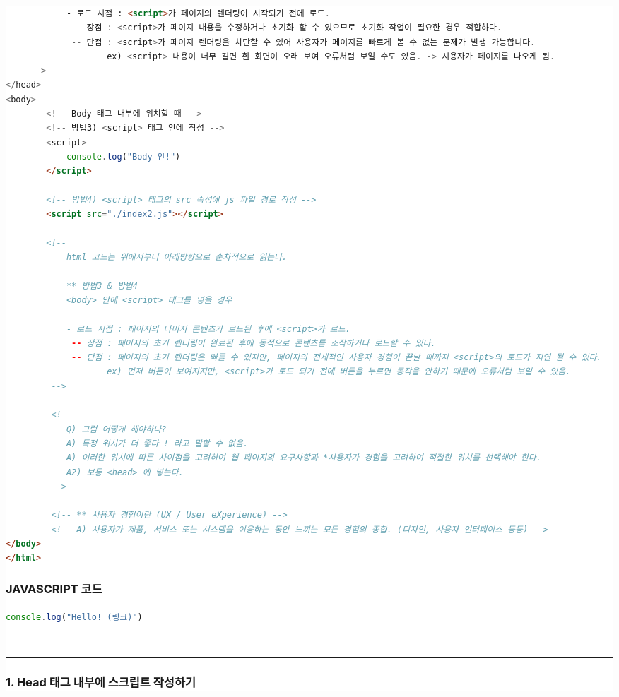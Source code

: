 ```html
            - 로드 시점 : <script>가 페이지의 렌더링이 시작되기 전에 로드.
             -- 장점 : <script>가 페이지 내용을 수정하거나 초기화 할 수 있으므로 초기화 작업이 필요한 경우 적합하다.
             -- 단점 : <script>가 페이지 렌더링을 차단할 수 있어 사용자가 페이지를 빠르게 볼 수 없는 문제가 발생 가능합니다.
                    ex) <script> 내용이 너무 길면 흰 화면이 오래 보여 오류처럼 보일 수도 있음. -> 시용자가 페이지를 나오게 됨.
     -->
</head>
<body>
        <!-- Body 태그 내부에 위치할 때 -->
        <!-- 방법3) <script> 태그 안에 작성 -->
        <script>
            console.log("Body 안!")
        </script>

        <!-- 방법4) <script> 태그의 src 속성에 js 파일 경로 작성 -->
        <script src="./index2.js"></script>

        <!-- 
            html 코드는 위에서부터 아래방향으로 순차적으로 읽는다.

            ** 방법3 & 방법4
            <body> 안에 <script> 태그를 넣을 경우

            - 로드 시점 : 페이지의 나머지 콘텐츠가 로드된 후에 <script>가 로드.
             -- 장점 : 페이지의 초기 렌더링이 완료된 후에 동적으로 콘텐츠를 조작하거나 로드할 수 있다.
             -- 단점 : 페이지의 초기 렌더링은 빠를 수 있지만, 페이지의 전체적인 사용자 경험이 끝날 때까지 <script>의 로드가 지연 될 수 있다.
                    ex) 먼저 버튼이 보여지지만, <script>가 로드 되기 전에 버튼을 누르면 동작을 안하기 때문에 오류처럼 보일 수 있음.
         -->

         <!-- 
            Q) 그럼 어떻게 해야하나?
            A) 특정 위치가 더 좋다 ! 라고 말할 수 없음.
            A) 이러한 위치에 따른 차이점을 고려하여 웹 페이지의 요구사항과 *사용자가 경험을 고려하여 적절한 위치를 선택해야 한다.
            A2) 보통 <head> 에 넣는다.
         -->

         <!-- ** 사용자 경험이란 (UX / User eXperience) -->
         <!-- A) 사용자가 제품, 서비스 또는 시스템을 이용하는 동안 느끼는 모든 경험의 종합. (디자인, 사용자 인터페이스 등등) -->
</body>
</html>
```
### JAVASCRIPT 코드

```js
console.log("Hello! (링크)")
```


<br>
<hr>



### 1. Head 태그 내부에 스크립트 작성하기
